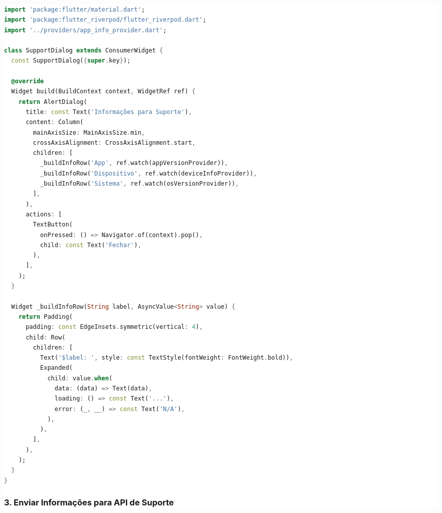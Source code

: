 ```dart
import 'package:flutter/material.dart';
import 'package:flutter_riverpod/flutter_riverpod.dart';
import '../providers/app_info_provider.dart';

class SupportDialog extends ConsumerWidget {
  const SupportDialog({super.key});

  @override
  Widget build(BuildContext context, WidgetRef ref) {
    return AlertDialog(
      title: const Text('Informações para Suporte'),
      content: Column(
        mainAxisSize: MainAxisSize.min,
        crossAxisAlignment: CrossAxisAlignment.start,
        children: [
          _buildInfoRow('App', ref.watch(appVersionProvider)),
          _buildInfoRow('Dispositivo', ref.watch(deviceInfoProvider)),
          _buildInfoRow('Sistema', ref.watch(osVersionProvider)),
        ],
      ),
      actions: [
        TextButton(
          onPressed: () => Navigator.of(context).pop(),
          child: const Text('Fechar'),
        ),
      ],
    );
  }

  Widget _buildInfoRow(String label, AsyncValue<String> value) {
    return Padding(
      padding: const EdgeInsets.symmetric(vertical: 4),
      child: Row(
        children: [
          Text('$label: ', style: const TextStyle(fontWeight: FontWeight.bold)),
          Expanded(
            child: value.when(
              data: (data) => Text(data),
              loading: () => const Text('...'),
              error: (_, __) => const Text('N/A'),
            ),
          ),
        ],
      ),
    );
  }
}
```

### 3. Enviar Informações para API de Suporte
